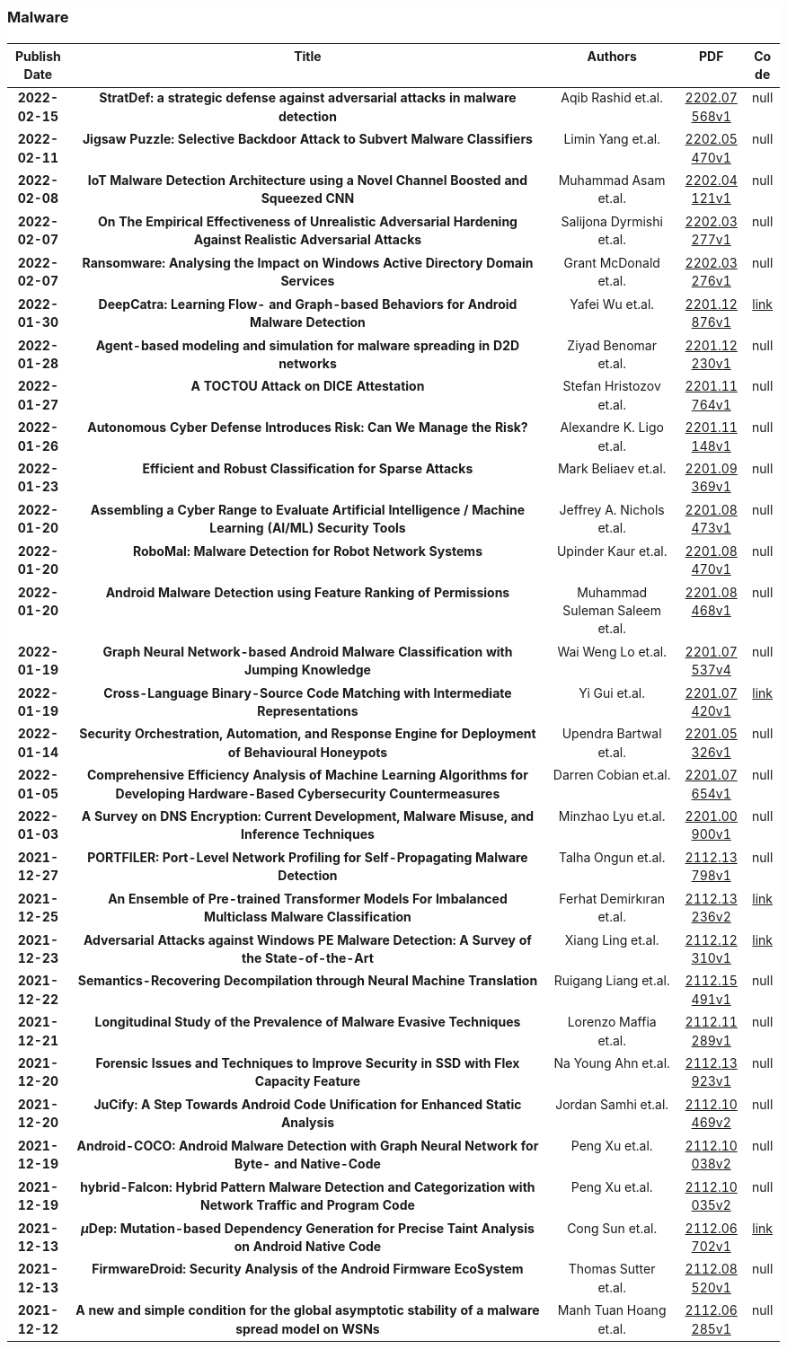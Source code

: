 ### Malware
|Publish Date|Title|Authors|PDF|Code|
| :---: | :---: | :---: | :---: | :---: |
|**2022-02-15**|**StratDef: a strategic defense against adversarial attacks in malware detection**|Aqib Rashid et.al.|[2202.07568v1](http://arxiv.org/abs/2202.07568v1)|null|
|**2022-02-11**|**Jigsaw Puzzle: Selective Backdoor Attack to Subvert Malware Classifiers**|Limin Yang et.al.|[2202.05470v1](http://arxiv.org/abs/2202.05470v1)|null|
|**2022-02-08**|**IoT Malware Detection Architecture using a Novel Channel Boosted and Squeezed CNN**|Muhammad Asam et.al.|[2202.04121v1](http://arxiv.org/abs/2202.04121v1)|null|
|**2022-02-07**|**On The Empirical Effectiveness of Unrealistic Adversarial Hardening Against Realistic Adversarial Attacks**|Salijona Dyrmishi et.al.|[2202.03277v1](http://arxiv.org/abs/2202.03277v1)|null|
|**2022-02-07**|**Ransomware: Analysing the Impact on Windows Active Directory Domain Services**|Grant McDonald et.al.|[2202.03276v1](http://arxiv.org/abs/2202.03276v1)|null|
|**2022-01-30**|**DeepCatra: Learning Flow- and Graph-based Behaviors for Android Malware Detection**|Yafei Wu et.al.|[2201.12876v1](http://arxiv.org/abs/2201.12876v1)|[link](https://github.com/shijiansj/deepcatra)|
|**2022-01-28**|**Agent-based modeling and simulation for malware spreading in D2D networks**|Ziyad Benomar et.al.|[2201.12230v1](http://arxiv.org/abs/2201.12230v1)|null|
|**2022-01-27**|**A TOCTOU Attack on DICE Attestation**|Stefan Hristozov et.al.|[2201.11764v1](http://arxiv.org/abs/2201.11764v1)|null|
|**2022-01-26**|**Autonomous Cyber Defense Introduces Risk: Can We Manage the Risk?**|Alexandre K. Ligo et.al.|[2201.11148v1](http://arxiv.org/abs/2201.11148v1)|null|
|**2022-01-23**|**Efficient and Robust Classification for Sparse Attacks**|Mark Beliaev et.al.|[2201.09369v1](http://arxiv.org/abs/2201.09369v1)|null|
|**2022-01-20**|**Assembling a Cyber Range to Evaluate Artificial Intelligence / Machine Learning (AI/ML) Security Tools**|Jeffrey A. Nichols et.al.|[2201.08473v1](http://arxiv.org/abs/2201.08473v1)|null|
|**2022-01-20**|**RoboMal: Malware Detection for Robot Network Systems**|Upinder Kaur et.al.|[2201.08470v1](http://arxiv.org/abs/2201.08470v1)|null|
|**2022-01-20**|**Android Malware Detection using Feature Ranking of Permissions**|Muhammad Suleman Saleem et.al.|[2201.08468v1](http://arxiv.org/abs/2201.08468v1)|null|
|**2022-01-19**|**Graph Neural Network-based Android Malware Classification with Jumping Knowledge**|Wai Weng Lo et.al.|[2201.07537v4](http://arxiv.org/abs/2201.07537v4)|null|
|**2022-01-19**|**Cross-Language Binary-Source Code Matching with Intermediate Representations**|Yi Gui et.al.|[2201.07420v1](http://arxiv.org/abs/2201.07420v1)|[link](https://github.com/CGCL-codes/naturalcc)|
|**2022-01-14**|**Security Orchestration, Automation, and Response Engine for Deployment of Behavioural Honeypots**|Upendra Bartwal et.al.|[2201.05326v1](http://arxiv.org/abs/2201.05326v1)|null|
|**2022-01-05**|**Comprehensive Efficiency Analysis of Machine Learning Algorithms for Developing Hardware-Based Cybersecurity Countermeasures**|Darren Cobian et.al.|[2201.07654v1](http://arxiv.org/abs/2201.07654v1)|null|
|**2022-01-03**|**A Survey on DNS Encryption: Current Development, Malware Misuse, and Inference Techniques**|Minzhao Lyu et.al.|[2201.00900v1](http://arxiv.org/abs/2201.00900v1)|null|
|**2021-12-27**|**PORTFILER: Port-Level Network Profiling for Self-Propagating Malware Detection**|Talha Ongun et.al.|[2112.13798v1](http://arxiv.org/abs/2112.13798v1)|null|
|**2021-12-25**|**An Ensemble of Pre-trained Transformer Models For Imbalanced Multiclass Malware Classification**|Ferhat Demirkıran et.al.|[2112.13236v2](http://arxiv.org/abs/2112.13236v2)|[link](https://github.com/Ferhat94/Random-Transformer-Forest)|
|**2021-12-23**|**Adversarial Attacks against Windows PE Malware Detection: A Survey of the State-of-the-Art**|Xiang Ling et.al.|[2112.12310v1](http://arxiv.org/abs/2112.12310v1)|[link](https://github.com/ryderling/adversarial-attacks-and-defenses-for-windows-pe-malware-detection)|
|**2021-12-22**|**Semantics-Recovering Decompilation through Neural Machine Translation**|Ruigang Liang et.al.|[2112.15491v1](http://arxiv.org/abs/2112.15491v1)|null|
|**2021-12-21**|**Longitudinal Study of the Prevalence of Malware Evasive Techniques**|Lorenzo Maffia et.al.|[2112.11289v1](http://arxiv.org/abs/2112.11289v1)|null|
|**2021-12-20**|**Forensic Issues and Techniques to Improve Security in SSD with Flex Capacity Feature**|Na Young Ahn et.al.|[2112.13923v1](http://arxiv.org/abs/2112.13923v1)|null|
|**2021-12-20**|**JuCify: A Step Towards Android Code Unification for Enhanced Static Analysis**|Jordan Samhi et.al.|[2112.10469v2](http://arxiv.org/abs/2112.10469v2)|null|
|**2021-12-19**|**Android-COCO: Android Malware Detection with Graph Neural Network for Byte- and Native-Code**|Peng Xu et.al.|[2112.10038v2](http://arxiv.org/abs/2112.10038v2)|null|
|**2021-12-19**|**hybrid-Falcon: Hybrid Pattern Malware Detection and Categorization with Network Traffic and Program Code**|Peng Xu et.al.|[2112.10035v2](http://arxiv.org/abs/2112.10035v2)|null|
|**2021-12-13**|**$μ$Dep: Mutation-based Dependency Generation for Precise Taint Analysis on Android Native Code**|Cong Sun et.al.|[2112.06702v1](http://arxiv.org/abs/2112.06702v1)|[link](https://github.com/suncongxd/mudep)|
|**2021-12-13**|**FirmwareDroid: Security Analysis of the Android Firmware EcoSystem**|Thomas Sutter et.al.|[2112.08520v1](http://arxiv.org/abs/2112.08520v1)|null|
|**2021-12-12**|**A new and simple condition for the global asymptotic stability of a malware spread model on WSNs**|Manh Tuan Hoang et.al.|[2112.06285v1](http://arxiv.org/abs/2112.06285v1)|null|
